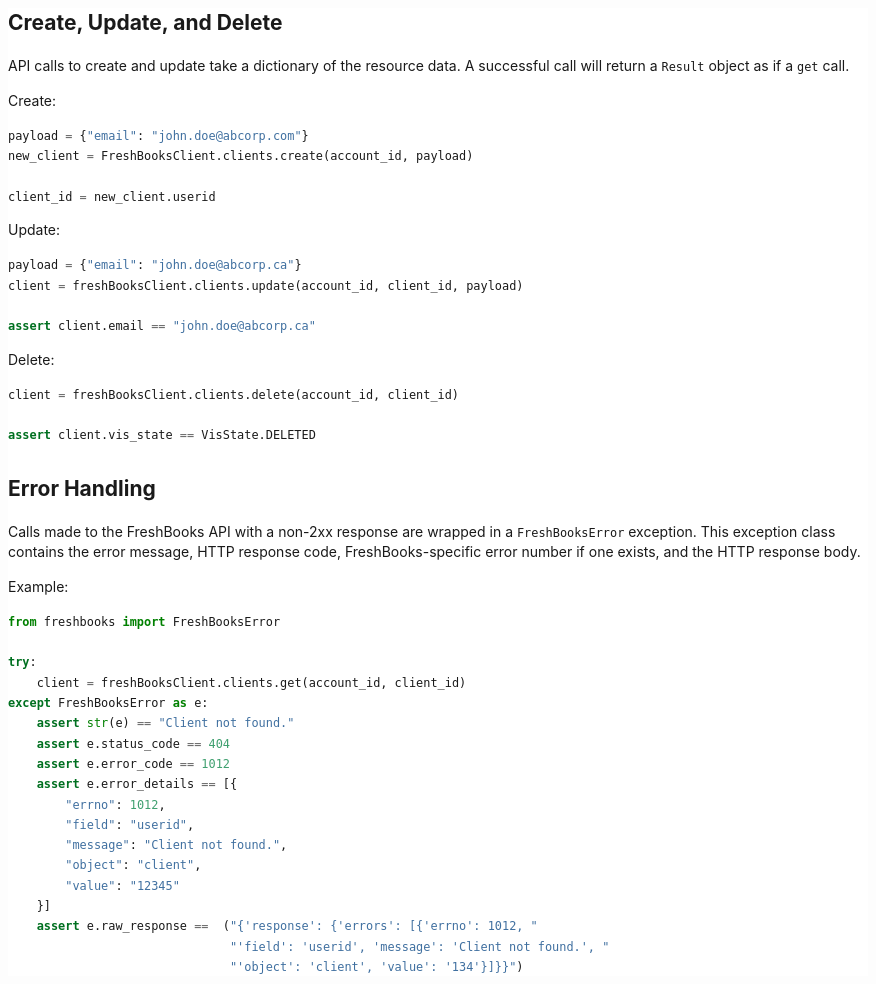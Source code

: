 ## Create, Update, and Delete

API calls to create and update take a dictionary of the resource data. A successful call will return a `Result` object
as if a `get` call.

Create:

```python
payload = {"email": "john.doe@abcorp.com"}
new_client = FreshBooksClient.clients.create(account_id, payload)

client_id = new_client.userid
```

Update:

```python
payload = {"email": "john.doe@abcorp.ca"}
client = freshBooksClient.clients.update(account_id, client_id, payload)

assert client.email == "john.doe@abcorp.ca"
```

Delete:

```python
client = freshBooksClient.clients.delete(account_id, client_id)

assert client.vis_state == VisState.DELETED
```

## Error Handling

Calls made to the FreshBooks API with a non-2xx response are wrapped in a `FreshBooksError` exception.
This exception class contains the error message, HTTP response code, FreshBooks-specific error number if one exists,
and the HTTP response body.

Example:

```python
from freshbooks import FreshBooksError

try:
    client = freshBooksClient.clients.get(account_id, client_id)
except FreshBooksError as e:
    assert str(e) == "Client not found."
    assert e.status_code == 404
    assert e.error_code == 1012
    assert e.error_details == [{
        "errno": 1012,
        "field": "userid",
        "message": "Client not found.",
        "object": "client",
        "value": "12345"
    }]
    assert e.raw_response ==  ("{'response': {'errors': [{'errno': 1012, "
                               "'field': 'userid', 'message': 'Client not found.', "
                               "'object': 'client', 'value': '134'}]}}")
```
